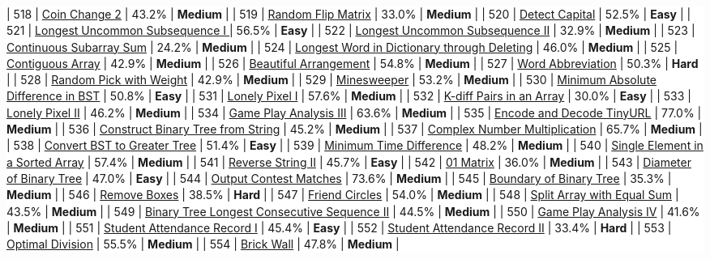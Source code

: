 | 518   | [Coin Change 2](https://leetcode.com/problems/coin-change-2) | 43.2%          | **Medium**     |
| 519   | [Random Flip Matrix](https://leetcode.com/problems/random-flip-matrix) | 33.0%          | **Medium**     |
| 520   | [Detect Capital](https://leetcode.com/problems/detect-capital) | 52.5%          | **Easy**       |
| 521   | [Longest Uncommon Subsequence I ](https://leetcode.com/problems/longest-uncommon-subsequence-i) | 56.5%          | **Easy**       |
| 522   | [Longest Uncommon Subsequence II](https://leetcode.com/problems/longest-uncommon-subsequence-ii) | 32.9%          | **Medium**     |
| 523   | [Continuous Subarray Sum](https://leetcode.com/problems/continuous-subarray-sum) | 24.2%          | **Medium**     |
| 524   | [Longest Word in Dictionary through Deleting](https://leetcode.com/problems/longest-word-in-dictionary-through-deleting) | 46.0%          | **Medium**     |
| 525   | [Contiguous Array](https://leetcode.com/problems/contiguous-array) | 42.9%          | **Medium**     |
| 526   | [Beautiful Arrangement](https://leetcode.com/problems/beautiful-arrangement) | 54.8%          | **Medium**     |
| 527   | [Word Abbreviation](https://leetcode.com/problems/word-abbreviation) | 50.3%          | **Hard**       |
| 528   | [Random Pick with Weight](https://leetcode.com/problems/random-pick-with-weight) | 42.9%          | **Medium**     |
| 529   | [Minesweeper](https://leetcode.com/problems/minesweeper)     | 53.2%          | **Medium**     |
| 530   | [Minimum Absolute Difference in BST](https://leetcode.com/problems/minimum-absolute-difference-in-bst) | 50.8%          | **Easy**       |
| 531   | [Lonely Pixel I](https://leetcode.com/problems/lonely-pixel-i) | 57.6%          | **Medium**     |
| 532   | [K-diff Pairs in an Array](https://leetcode.com/problems/k-diff-pairs-in-an-array) | 30.0%          | **Easy**       |
| 533   | [Lonely Pixel II](https://leetcode.com/problems/lonely-pixel-ii) | 46.2%          | **Medium**     |
| 534   | [Game Play Analysis III](https://leetcode.com/problems/game-play-analysis-iii) | 63.6%          | **Medium**     |
| 535   | [Encode and Decode TinyURL](https://leetcode.com/problems/encode-and-decode-tinyurl) | 77.0%          | **Medium**     |
| 536   | [Construct Binary Tree from String](https://leetcode.com/problems/construct-binary-tree-from-string) | 45.2%          | **Medium**     |
| 537   | [Complex Number Multiplication](https://leetcode.com/problems/complex-number-multiplication) | 65.7%          | **Medium**     |
| 538   | [Convert BST to Greater Tree](https://leetcode.com/problems/convert-bst-to-greater-tree) | 51.4%          | **Easy**       |
| 539   | [Minimum Time Difference](https://leetcode.com/problems/minimum-time-difference) | 48.2%          | **Medium**     |
| 540   | [Single Element in a Sorted Array](https://leetcode.com/problems/single-element-in-a-sorted-array) | 57.4%          | **Medium**     |
| 541   | [Reverse String II](https://leetcode.com/problems/reverse-string-ii) | 45.7%          | **Easy**       |
| 542   | [01 Matrix](https://leetcode.com/problems/01-matrix)         | 36.0%          | **Medium**     |
| 543   | [Diameter of Binary Tree](https://leetcode.com/problems/diameter-of-binary-tree) | 47.0%          | **Easy**       |
| 544   | [Output Contest Matches](https://leetcode.com/problems/output-contest-matches) | 73.6%          | **Medium**     |
| 545   | [Boundary of Binary Tree](https://leetcode.com/problems/boundary-of-binary-tree) | 35.3%          | **Medium**     |
| 546   | [Remove Boxes](https://leetcode.com/problems/remove-boxes)   | 38.5%          | **Hard**       |
| 547   | [Friend Circles](https://leetcode.com/problems/friend-circles) | 54.0%          | **Medium**     |
| 548   | [Split Array with Equal Sum](https://leetcode.com/problems/split-array-with-equal-sum) | 43.5%          | **Medium**     |
| 549   | [Binary Tree Longest Consecutive Sequence II](https://leetcode.com/problems/binary-tree-longest-consecutive-sequence-ii) | 44.5%          | **Medium**     |
| 550   | [Game Play Analysis IV](https://leetcode.com/problems/game-play-analysis-iv) | 41.6%          | **Medium**     |
| 551   | [Student Attendance Record I](https://leetcode.com/problems/student-attendance-record-i) | 45.4%          | **Easy**       |
| 552   | [Student Attendance Record II](https://leetcode.com/problems/student-attendance-record-ii) | 33.4%          | **Hard**       |
| 553   | [Optimal Division](https://leetcode.com/problems/optimal-division) | 55.5%          | **Medium**     |
| 554   | [Brick Wall](https://leetcode.com/problems/brick-wall)       | 47.8%          | **Medium**     |